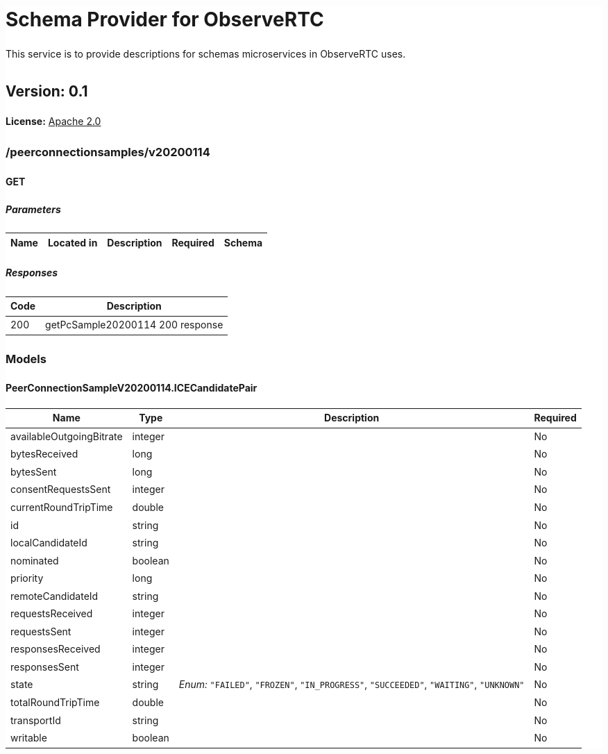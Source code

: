 # Schema Provider for ObserveRTC
This service is to provide descriptions for schemas microservices in ObserveRTC uses.

## Version: 0.1

**License:** [Apache 2.0](https://schemas.observertc.org)

### /peerconnectionsamples/v20200114

#### GET
##### Parameters

| Name | Located in | Description | Required | Schema |
| ---- | ---------- | ----------- | -------- | ---- |

##### Responses

| Code | Description |
| ---- | ----------- |
| 200 | getPcSample20200114 200 response |

### Models

#### PeerConnectionSampleV20200114.ICECandidatePair

| Name | Type | Description | Required |
| ---- | ---- | ----------- | -------- |
| availableOutgoingBitrate | integer |  | No |
| bytesReceived | long |  | No |
| bytesSent | long |  | No |
| consentRequestsSent | integer |  | No |
| currentRoundTripTime | double |  | No |
| id | string |  | No |
| localCandidateId | string |  | No |
| nominated | boolean |  | No |
| priority | long |  | No |
| remoteCandidateId | string |  | No |
| requestsReceived | integer |  | No |
| requestsSent | integer |  | No |
| responsesReceived | integer |  | No |
| responsesSent | integer |  | No |
| state | string | _Enum:_ `"FAILED"`, `"FROZEN"`, `"IN_PROGRESS"`, `"SUCCEEDED"`, `"WAITING"`, `"UNKNOWN"` | No |
| totalRoundTripTime | double |  | No |
| transportId | string |  | No |
| writable | boolean |  | No |
